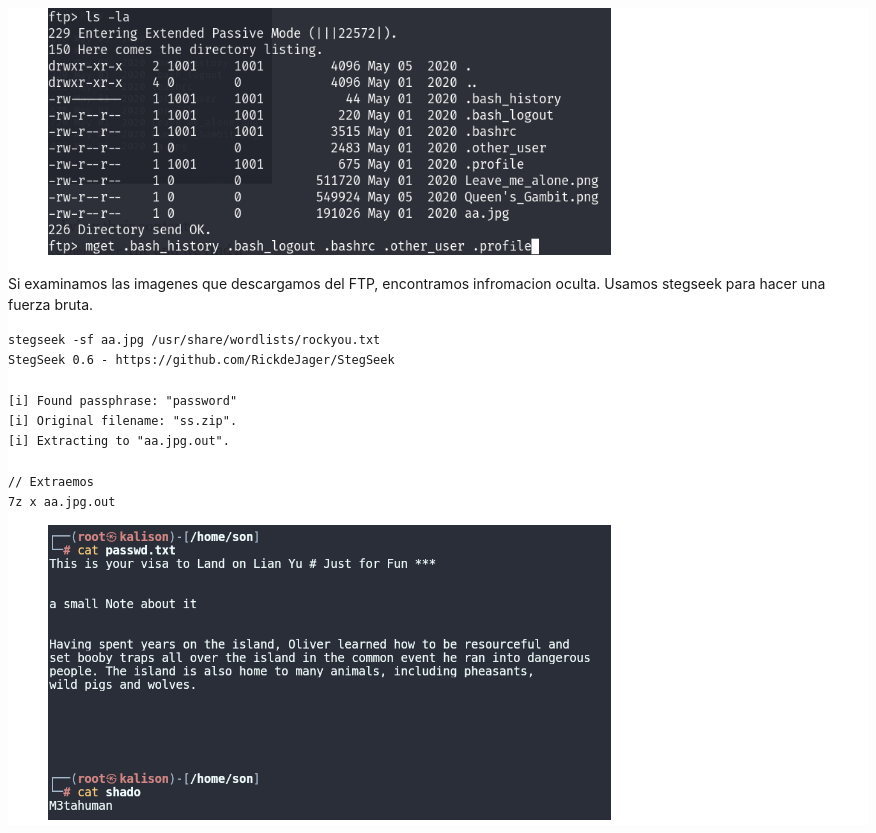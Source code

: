 </div>

<div align="left">

<figure><img src="../../../../.gitbook/assets/image (13) (1) (1).png" alt="" width="563"><figcaption></figcaption></figure>

</div>

Si examinamos las imagenes que descargamos del FTP, encontramos infromacion oculta. Usamos stegseek para hacer una fuerza bruta.

```
stegseek -sf aa.jpg /usr/share/wordlists/rockyou.txt
StegSeek 0.6 - https://github.com/RickdeJager/StegSeek

[i] Found passphrase: "password"         
[i] Original filename: "ss.zip".
[i] Extracting to "aa.jpg.out".

// Extraemos
7z x aa.jpg.out
```

<div align="left">

<figure><img src="../../../../.gitbook/assets/image (3) (1) (1) (1) (1).png" alt="" width="563"><figcaption></figcaption></figure>
